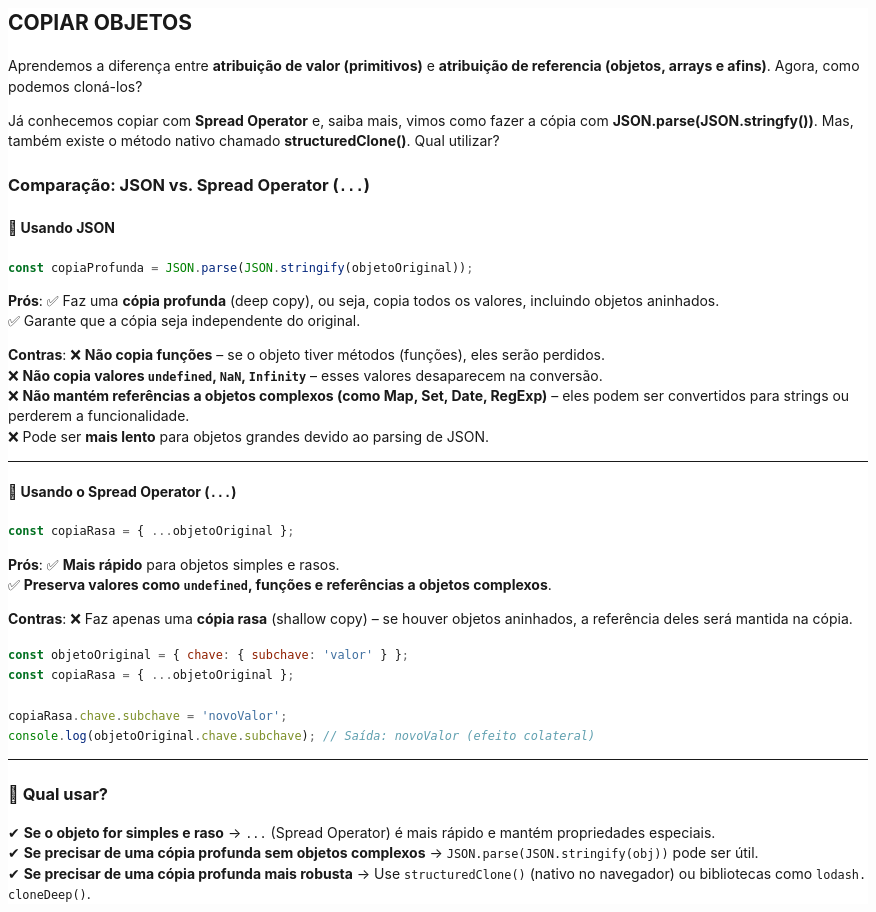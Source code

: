## COPIAR OBJETOS
Aprendemos a diferença entre **atribuição de valor (primitivos)** e **atribuição de referencia (objetos, arrays e afins)**. Agora, como podemos cloná-los?

Já conhecemos copiar com **Spread Operator** e, saiba mais, vimos como fazer a cópia com **JSON.parse(JSON.stringfy())**. Mas, também existe o método nativo chamado **structuredClone()**. Qual utilizar?

### Comparação: JSON vs. Spread Operator (`...`)

#### 🔹 **Usando JSON**
```js
const copiaProfunda = JSON.parse(JSON.stringify(objetoOriginal));
```
**Prós**:
✅ Faz uma **cópia profunda** (deep copy), ou seja, copia todos os valores, incluindo objetos aninhados.  
✅ Garante que a cópia seja independente do original.  

**Contras**:
❌ **Não copia funções** – se o objeto tiver métodos (funções), eles serão perdidos.  
❌ **Não copia valores `undefined`, `NaN`, `Infinity`** – esses valores desaparecem na conversão.  
❌ **Não mantém referências a objetos complexos (como Map, Set, Date, RegExp)** – eles podem ser convertidos para strings ou perderem a funcionalidade.  
❌ Pode ser **mais lento** para objetos grandes devido ao parsing de JSON.  

---

#### 🔹 **Usando o Spread Operator (`...`)**
```js
const copiaRasa = { ...objetoOriginal };
```
**Prós**:
✅ **Mais rápido** para objetos simples e rasos.  
✅ **Preserva valores como `undefined`, funções e referências a objetos complexos**.  

**Contras**:
❌ Faz apenas uma **cópia rasa** (shallow copy) – se houver objetos aninhados, a referência deles será mantida na cópia.  

```js
const objetoOriginal = { chave: { subchave: 'valor' } };
const copiaRasa = { ...objetoOriginal };

copiaRasa.chave.subchave = 'novoValor';
console.log(objetoOriginal.chave.subchave); // Saída: novoValor (efeito colateral)
```

---

### 🚀 **Qual usar?**
✔ **Se o objeto for simples e raso** → `...` (Spread Operator) é mais rápido e mantém propriedades especiais.  
✔ **Se precisar de uma cópia profunda sem objetos complexos** → `JSON.parse(JSON.stringify(obj))` pode ser útil.  
✔ **Se precisar de uma cópia profunda mais robusta** → Use `structuredClone()` (nativo no navegador) ou bibliotecas como `lodash.cloneDeep()`.
